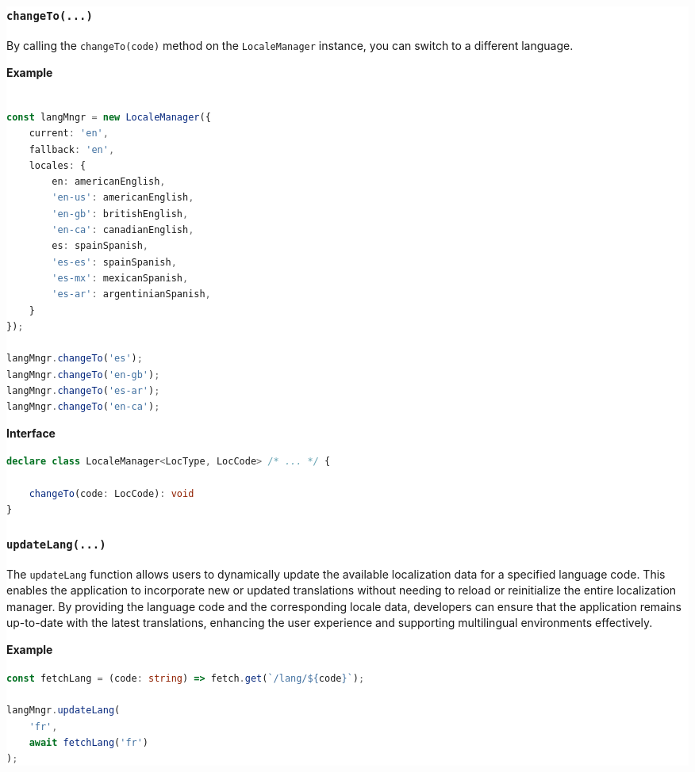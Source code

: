 ### `changeTo(...)`

By calling the `changeTo(code)` method on the `LocaleManager` instance, you can switch to a different language.

**Example**

```ts

const langMngr = new LocaleManager({
    current: 'en',
    fallback: 'en',
    locales: {
        en: americanEnglish,
        'en-us': americanEnglish,
        'en-gb': britishEnglish,
        'en-ca': canadianEnglish,
        es: spainSpanish,
        'es-es': spainSpanish,
        'es-mx': mexicanSpanish,
        'es-ar': argentinianSpanish,
    }
});

langMngr.changeTo('es');
langMngr.changeTo('en-gb');
langMngr.changeTo('es-ar');
langMngr.changeTo('en-ca');
```

**Interface**

```ts
declare class LocaleManager<LocType, LocCode> /* ... */ {

	changeTo(code: LocCode): void
}
```

### `updateLang(...)`

The `updateLang` function allows users to dynamically update the available localization data for a specified language code. This enables the application to incorporate new or updated translations without needing to reload or reinitialize the entire localization manager. By providing the language code and the corresponding locale data, developers can ensure that the application remains up-to-date with the latest translations, enhancing the user experience and supporting multilingual environments effectively.

**Example**

```ts
const fetchLang = (code: string) => fetch.get(`/lang/${code}`);

langMngr.updateLang(
	'fr',
	await fetchLang('fr')
);
```
